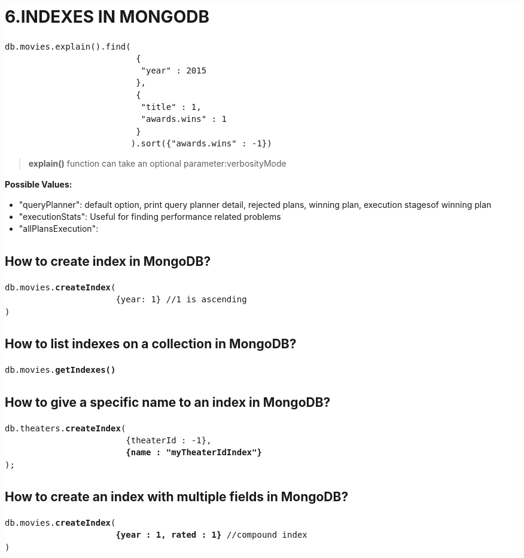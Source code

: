 6.INDEXES IN MONGODB
============================
<pre>
db.movies.explain().find(
                          {
                           "year" : 2015
                          },
                          {
                           "title" : 1,
                           "awards.wins" : 1
                          }
                         ).sort({"awards.wins" : -1})
</pre>

> **explain()** function can take an optional parameter:verbosityMode

**Possible Values:**
* "queryPlanner": default option, print query planner detail, rejected plans, winning plan, execution stagesof winning plan 
* "executionStats": Useful for finding performance related problems
* "allPlansExecution": 

How to create index in MongoDB?
---------------------
<pre>
db.movies.<b>createIndex</b>(
                      {year: 1} //1 is ascending
)
</pre>

How to list indexes on a collection in MongoDB?
---------------------
<pre>
db.movies.<b>getIndexes()</b>
</pre>

How to give a specific name to an index in MongoDB?
---------------------
<pre>
db.theaters.<b>createIndex</b>( 
                        {theaterId : -1},
                        <b>{name : "myTheaterIdIndex"}</b>
);
</pre>

How to create an index with multiple fields in MongoDB?
---------------------
<pre>
db.movies.<b>createIndex</b>(
                      <b>{year : 1, rated : 1}</b> //compound index
)
</pre>
